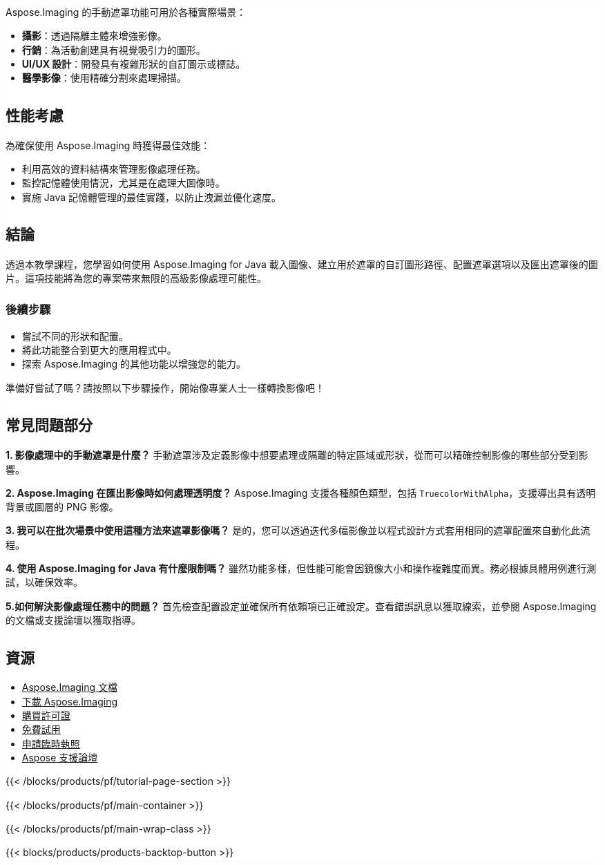 Aspose.Imaging 的手動遮罩功能可用於各種實際場景：
- **攝影**：透過隔離主體來增強影像。
- **行銷**：為活動創建具有視覺吸引力的圖形。
- **UI/UX 設計**：開發具有複雜形狀的自訂圖示或標誌。
- **醫學影像**：使用精確分割來處理掃描。

## 性能考慮

為確保使用 Aspose.Imaging 時獲得最佳效能：
- 利用高效的資料結構來管理影像處理任務。
- 監控記憶體使用情況，尤其是在處理大圖像時。
- 實施 Java 記憶體管理的最佳實踐，以防止洩漏並優化速度。

## 結論

透過本教學課程，您學習如何使用 Aspose.Imaging for Java 載入圖像、建立用於遮罩的自訂圖形路徑、配置遮罩選項以及匯出遮罩後的圖片。這項技能將為您的專案帶來無限的高級影像處理可能性。

### 後續步驟
- 嘗試不同的形狀和配置。
- 將此功能整合到更大的應用程式中。
- 探索 Aspose.Imaging 的其他功能以增強您的能力。

準備好嘗試了嗎？請按照以下步驟操作，開始像專業人士一樣轉換影像吧！

## 常見問題部分

**1. 影像處理中的手動遮罩是什麼？**
手動遮罩涉及定義影像中想要處理或隔離的特定區域或形狀，從而可以精確控制影像的哪些部分受到影響。

**2. Aspose.Imaging 在匯出影像時如何處理透明度？**
Aspose.Imaging 支援各種顏色類型，包括 `TruecolorWithAlpha`，支援導出具有透明背景或圖層的 PNG 影像。

**3. 我可以在批次場景中使用這種方法來遮罩影像嗎？**
是的，您可以透過迭代多幅影像並以程式設計方式套用相同的遮罩配置來自動化此流程。

**4. 使用 Aspose.Imaging for Java 有什麼限制嗎？**
雖然功能多樣，但性能可能會因鏡像大小和操作複雜度而異。務必根據具體用例進行測試，以確保效率。

**5.如何解決影像處理任務中的問題？**
首先檢查配置設定並確保所有依賴項已正確設定。查看錯誤訊息以獲取線索，並參閱 Aspose.Imaging 的文檔或支援論壇以獲取指導。

## 資源

- [Aspose.Imaging 文檔](https://reference.aspose.com/imaging/java/)
- [下載 Aspose.Imaging](https://releases.aspose.com/imaging/java/)
- [購買許可證](https://purchase.aspose.com/buy)
- [免費試用](https://releases.aspose.com/imaging/java/)
- [申請臨時執照](https://purchase.aspose.com/temporary-license/)
- [Aspose 支援論壇](https://forum.aspose.com/c/imaging/10)

{{< /blocks/products/pf/tutorial-page-section >}}

{{< /blocks/products/pf/main-container >}}

{{< /blocks/products/pf/main-wrap-class >}}

{{< blocks/products/products-backtop-button >}}